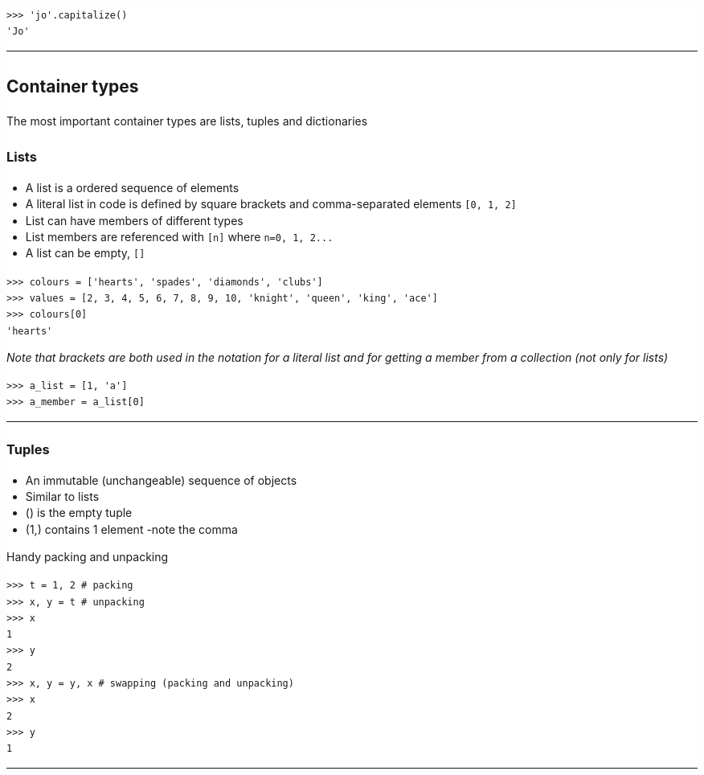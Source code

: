 ~~~
>>> 'jo'.capitalize()
'Jo'

~~~

---


## Container types

The most important container types are lists, tuples and dictionaries

### Lists

* A list is a ordered sequence of elements 
* A literal list in code is defined by square brackets and comma-separated
  elements `[0, 1, 2]`
* List can have members of different types
* List members are referenced with `[n]` where `n=0, 1, 2...`
* A list can be empty, `[]`

~~~
>>> colours = ['hearts', 'spades', 'diamonds', 'clubs']
>>> values = [2, 3, 4, 5, 6, 7, 8, 9, 10, 'knight', 'queen', 'king', 'ace']
>>> colours[0]
'hearts'

~~~

*Note that brackets are both used in the notation for a literal list and for
getting a member from a collection (not only for lists)*

~~~
>>> a_list = [1, 'a']
>>> a_member = a_list[0]
~~~

---

### Tuples

* An immutable (unchangeable) sequence of objects
* Similar to lists
* () is the empty tuple
* (1,)  contains 1 element -note the comma

Handy packing and unpacking

```
>>> t = 1, 2 # packing
>>> x, y = t # unpacking
>>> x
1
>>> y
2
>>> x, y = y, x # swapping (packing and unpacking)
>>> x
2
>>> y
1

```
---
